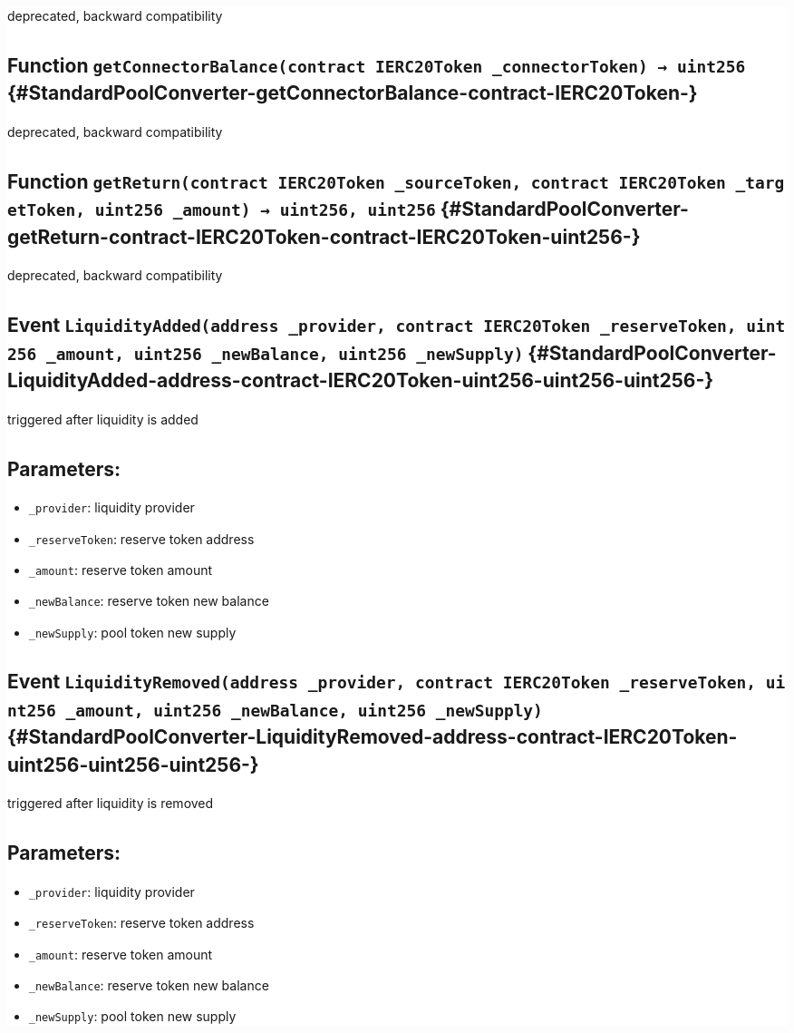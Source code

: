deprecated, backward compatibility

## Function `getConnectorBalance(contract IERC20Token _connectorToken) → uint256` {#StandardPoolConverter-getConnectorBalance-contract-IERC20Token-}

deprecated, backward compatibility

## Function `getReturn(contract IERC20Token _sourceToken, contract IERC20Token _targetToken, uint256 _amount) → uint256, uint256` {#StandardPoolConverter-getReturn-contract-IERC20Token-contract-IERC20Token-uint256-}

deprecated, backward compatibility

## Event `LiquidityAdded(address _provider, contract IERC20Token _reserveToken, uint256 _amount, uint256 _newBalance, uint256 _newSupply)` {#StandardPoolConverter-LiquidityAdded-address-contract-IERC20Token-uint256-uint256-uint256-}

triggered after liquidity is added

## Parameters:

- `_provider`:       liquidity provider

- `_reserveToken`:   reserve token address

- `_amount`:         reserve token amount

- `_newBalance`:     reserve token new balance

- `_newSupply`:      pool token new supply

## Event `LiquidityRemoved(address _provider, contract IERC20Token _reserveToken, uint256 _amount, uint256 _newBalance, uint256 _newSupply)` {#StandardPoolConverter-LiquidityRemoved-address-contract-IERC20Token-uint256-uint256-uint256-}

triggered after liquidity is removed

## Parameters:

- `_provider`:       liquidity provider

- `_reserveToken`:   reserve token address

- `_amount`:         reserve token amount

- `_newBalance`:     reserve token new balance

- `_newSupply`:      pool token new supply
